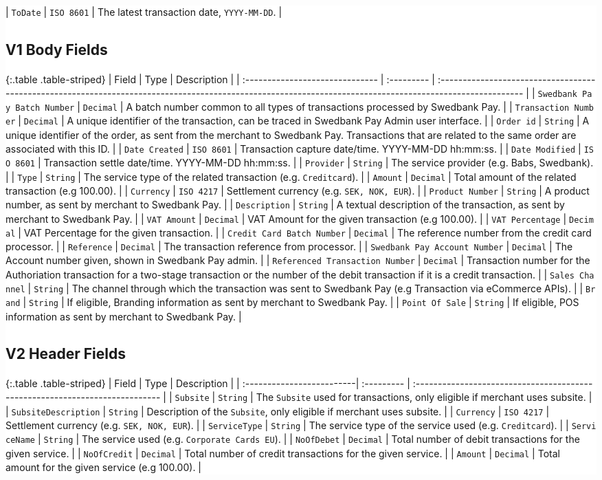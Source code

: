 | `ToDate`      | `ISO 8601` | The latest transaction date, `YYYY-MM-DD`.                                 |

## V1 Body Fields

{:.table .table-striped}
| Field                           | Type       | Description                                                                                                                                               |
| :------------------------------ | :--------- | :-------------------------------------------------------------------------------------------------------------------------------------------------------- |
| `Swedbank Pay Batch Number`     | `Decimal`  | A batch number common to all types of transactions processed by Swedbank Pay.                                                                             |
| `Transaction Number`            | `Decimal`  | A unique identifier of the transaction, can be traced in Swedbank Pay Admin user interface.                                                               |
| `Order id`                      | `String`   | A unique identifier of the order, as sent from the merchant to Swedbank Pay. Transactions that are related to the same order are associated with this ID. |
| `Date Created`                  | `ISO 8601` | Transaction capture date/time. YYYY-MM-DD hh:mm:ss.                                                                                                       |
| `Date Modified`                 | `ISO 8601` | Transaction settle date/time. YYYY-MM-DD hh:mm:ss.                                                                                                        |
| `Provider`                      | `String`   | The service provider (e.g. Babs, Swedbank).                                                                                                               |
| `Type`                          | `String`   | The service type of the related transaction (e.g. `Creditcard`).                                                                                          |
| `Amount`                        | `Decimal`  | Total amount of the related transaction (e.g 100.00).                                                                                                     |
| `Currency`                      | `ISO 4217` | Settlement currency (e.g. `SEK, NOK, EUR`).                                                                                                               |
| `Product Number`                | `String`   | A product number, as sent by merchant to Swedbank Pay.                                                                                                    |
| `Description`                   | `String`   | A textual description of the transaction, as sent by merchant to Swedbank Pay.                                                                            |
| `VAT Amount`                    | `Decimal`  | VAT Amount for the given transaction (e.g 100.00).                                                                                                        |
| `VAT Percentage`                | `Decimal`  | VAT Percentage for the given transaction.                                                                                                                 |
| `Credit Card Batch Number`      | `Decimal`  | The reference number from the credit card processor.                                                                                                      |
| `Reference`                     | `Decimal`  | The transaction reference from processor.                                                                                                                 |
| `Swedbank Pay Account Number`   | `Decimal`  | The Account number given, shown in Swedbank Pay admin.                                                                                                    |
| `Referenced Transaction Number` | `Decimal`  | Transaction number for the Authoriation transaction for a two-stage transaction or the number of the debit transaction if it is a credit transaction.     |
| `Sales Channel`                 | `String`   | The channel through which the transaction was sent to Swedbank Pay (e.g Transaction via eCommerce APIs).                                                  |
| `Brand`                         | `String`   | If eligible, Branding information as sent by merchant to Swedbank Pay.                                                                                    |
| `Point Of Sale`                 | `String`   | If eligible, POS information as sent by merchant to Swedbank Pay.                                                                                         |

## V2 Header Fields

{:.table .table-striped}
| Field                     | Type       | Description                                                                  |
| :-------------------------| :--------- | :--------------------------------------------------------------------------- |
| `Subsite`                 | `String`   | The `Subsite` used for transactions, only eligible if merchant uses subsite. |
| `SubsiteDescription`      | `String`   | Description of the `Subsite`, only eligible if merchant uses subsite.        |
| `Currency`                | `ISO 4217` | Settlement currency (e.g. `SEK, NOK, EUR`).                                  |
| `ServiceType`             | `String`   | The service type of the service used (e.g. `Creditcard`).                    |
| `ServiceName`             | `String`   | The service used (e.g. `Corporate Cards EU`).                                |
| `NoOfDebet`               | `Decimal`  | Total number of debit transactions for the given service.                    |
| `NoOfCredit`              | `Decimal`  | Total number of credit transactions for the given service.                   |
| `Amount`                  | `Decimal`  | Total amount for the given service (e.g 100.00).                             |